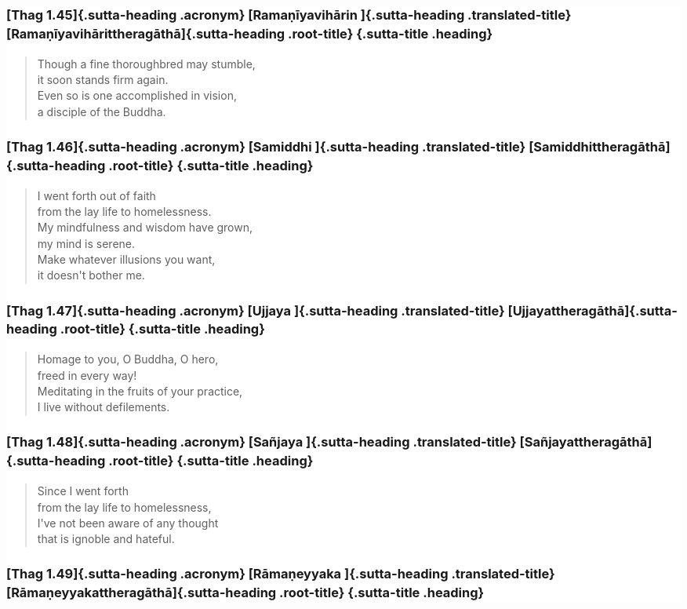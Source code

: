 </article>
<article id="thag1.45">

### [Thag 1.45]{.sutta-heading .acronym} [Ramaṇīyavihārin ]{.sutta-heading .translated-title} [Ramaṇīyavihārittheragāthā]{.sutta-heading .root-title} {.sutta-title .heading}

> Though a fine thoroughbred may stumble,\
> it soon stands firm again.\
> Even so is one accomplished in vision,\
> a disciple of the Buddha.

</article>
<article id="thag1.46">

### [Thag 1.46]{.sutta-heading .acronym} [Samiddhi ]{.sutta-heading .translated-title} [Samiddhittheragāthā]{.sutta-heading .root-title} {.sutta-title .heading}

> I went forth out of faith\
> from the lay life to homelessness.\
> My mindfulness and wisdom have grown,\
> my mind is serene.\
> Make whatever illusions you want,\
> it doesn't bother me.

</article>
<article id="thag1.47">

### [Thag 1.47]{.sutta-heading .acronym} [Ujjaya ]{.sutta-heading .translated-title} [Ujjayattheragāthā]{.sutta-heading .root-title} {.sutta-title .heading}

> Homage to you, O Buddha, O hero,\
> freed in every way!\
> Meditating in the fruits of your practice,\
> I live without defilements.

</article>
<article id="thag1.48">

### [Thag 1.48]{.sutta-heading .acronym} [Sañjaya ]{.sutta-heading .translated-title} [Sañjayattheragāthā]{.sutta-heading .root-title} {.sutta-title .heading}

> Since I went forth\
> from the lay life to homelessness,\
> I've not been aware of any thought\
> that is ignoble and hateful.

</article>
<article id="thag1.49">

### [Thag 1.49]{.sutta-heading .acronym} [Rāmaṇeyyaka ]{.sutta-heading .translated-title} [Rāmaṇeyyakattheragāthā]{.sutta-heading .root-title} {.sutta-title .heading}
